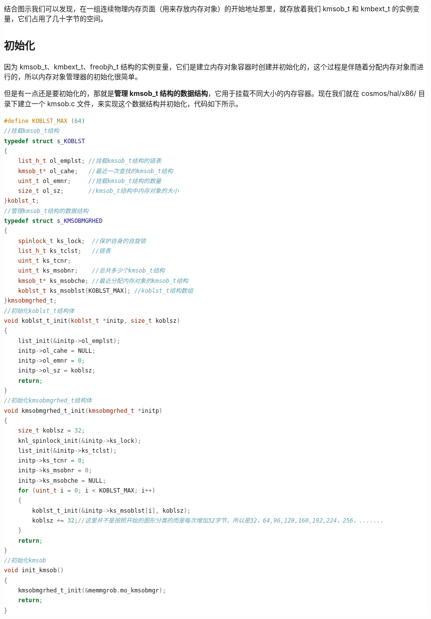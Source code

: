 结合图示我们可以发现，在一组连续物理内存页面（用来存放内存对象）的开始地址那里，就存放着我们 kmsob_t 和 kmbext_t 的实例变量，它们占用了几十字节的空间。

## 初始化 

因为 kmsob_t、kmbext_t、freobjh_t 结构的实例变量，它们是建立内存对象容器时创建并初始化的，这个过程是伴随着分配内存对象而进行的，所以内存对象管理器的初始化很简单。

但是有一点还是要初始化的，那就是**管理 kmsob_t 结构的数据结构**，它用于挂载不同大小的内存容器。现在我们就在 cosmos/hal/x86/ 目录下建立一个 kmsob.c 文件，来实现这个数据结构并初始化，代码如下所示。

```cpp
#define KOBLST_MAX (64)
//挂载kmsob_t结构
typedef struct s_KOBLST
{
    list_h_t ol_emplst; //挂载kmsob_t结构的链表
    kmsob_t* ol_cahe;   //最近一次查找的kmsob_t结构
    uint_t ol_emnr;     //挂载kmsob_t结构的数量
    size_t ol_sz;       //kmsob_t结构中内存对象的大小
}koblst_t;
//管理kmsob_t结构的数据结构
typedef struct s_KMSOBMGRHED
{
    spinlock_t ks_lock;  //保护自身的自旋锁
    list_h_t ks_tclst;   //链表
    uint_t ks_tcnr;
    uint_t ks_msobnr;    //总共多少个kmsob_t结构
    kmsob_t* ks_msobche; //最近分配内存对象的kmsob_t结构
    koblst_t ks_msoblst[KOBLST_MAX]; //koblst_t结构数组
}kmsobmgrhed_t;
//初始化koblst_t结构体
void koblst_t_init(koblst_t *initp, size_t koblsz)
{
    list_init(&initp->ol_emplst);
    initp->ol_cahe = NULL;
    initp->ol_emnr = 0;
    initp->ol_sz = koblsz;
    return;
}
//初始化kmsobmgrhed_t结构体
void kmsobmgrhed_t_init(kmsobmgrhed_t *initp)
{
    size_t koblsz = 32;
    knl_spinlock_init(&initp->ks_lock);
    list_init(&initp->ks_tclst);
    initp->ks_tcnr = 0;
    initp->ks_msobnr = 0;
    initp->ks_msobche = NULL;
    for (uint_t i = 0; i < KOBLST_MAX; i++)
    {
        koblst_t_init(&initp->ks_msoblst[i], koblsz);
        koblsz += 32;//这里并不是按照开始的图形分类的而是每次增加32字节，所以是32，64,96,128,160,192,224，256，.......
    }
    return;
}
//初始化kmsob
void init_kmsob()
{
    kmsobmgrhed_t_init(&memmgrob.mo_kmsobmgr);
    return;
}
```
